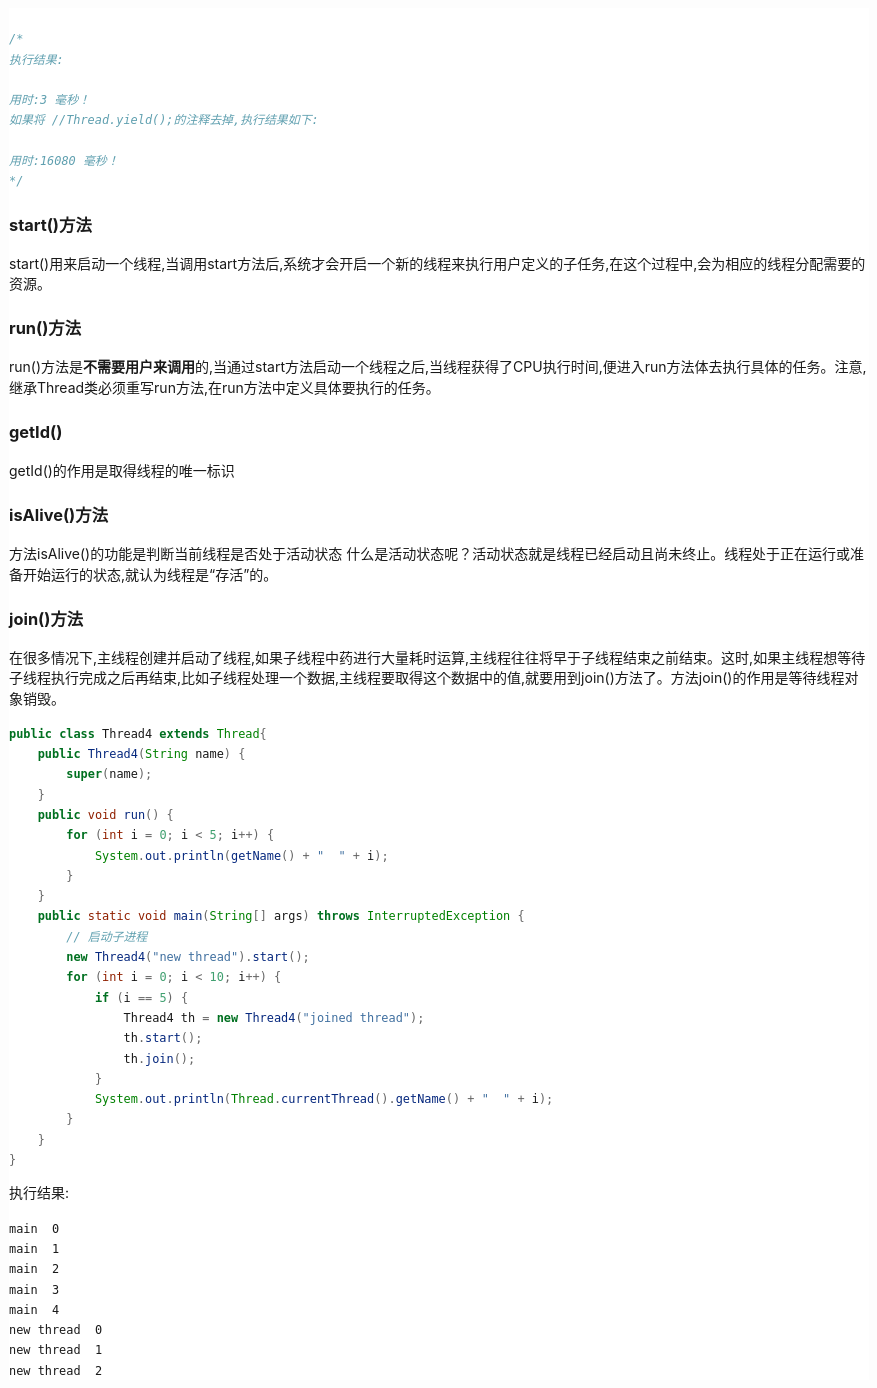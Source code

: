```java

/*
执行结果:

用时:3 毫秒！
如果将 //Thread.yield();的注释去掉,执行结果如下:

用时:16080 毫秒！
*/
```

### start()方法
start()用来启动一个线程,当调用start方法后,系统才会开启一个新的线程来执行用户定义的子任务,在这个过程中,会为相应的线程分配需要的资源。

### run()方法
run()方法是**不需要用户来调用**的,当通过start方法启动一个线程之后,当线程获得了CPU执行时间,便进入run方法体去执行具体的任务。注意,继承Thread类必须重写run方法,在run方法中定义具体要执行的任务。

### getId()
getId()的作用是取得线程的唯一标识

### isAlive()方法
方法isAlive()的功能是判断当前线程是否处于活动状态
什么是活动状态呢？活动状态就是线程已经启动且尚未终止。线程处于正在运行或准备开始运行的状态,就认为线程是“存活”的。

### join()方法
在很多情况下,主线程创建并启动了线程,如果子线程中药进行大量耗时运算,主线程往往将早于子线程结束之前结束。这时,如果主线程想等待子线程执行完成之后再结束,比如子线程处理一个数据,主线程要取得这个数据中的值,就要用到join()方法了。方法join()的作用是等待线程对象销毁。
```java
public class Thread4 extends Thread{
    public Thread4(String name) {
        super(name);
    }
    public void run() {
        for (int i = 0; i < 5; i++) {
            System.out.println(getName() + "  " + i);
        }
    }
    public static void main(String[] args) throws InterruptedException {
        // 启动子进程
        new Thread4("new thread").start();
        for (int i = 0; i < 10; i++) {
            if (i == 5) {
                Thread4 th = new Thread4("joined thread");
                th.start();
                th.join();
            }
            System.out.println(Thread.currentThread().getName() + "  " + i);
        }
    }
}
```
执行结果:
```
main  0
main  1
main  2
main  3
main  4
new thread  0
new thread  1
new thread  2
```